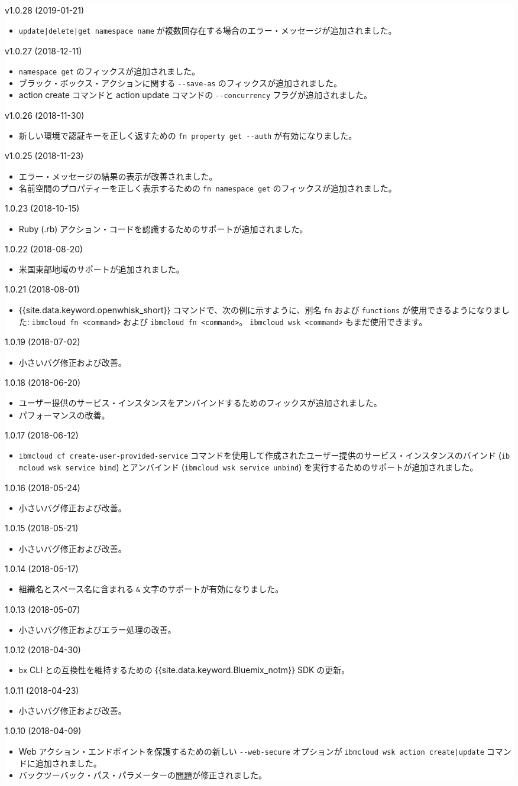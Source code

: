 v1.0.28 (2019-01-21)
* `update|delete|get namespace name` が複数回存在する場合のエラー・メッセージが追加されました。

v1.0.27 (2018-12-11)
* `namespace get` のフィックスが追加されました。
* ブラック・ボックス・アクションに関する `--save-as` のフィックスが追加されました。
* action create コマンドと action update コマンドの `--concurrency` フラグが追加されました。

v1.0.26 (2018-11-30)
* 新しい環境で認証キーを正しく返すための `fn property get --auth` が有効になりました。

v1.0.25 (2018-11-23)
* エラー・メッセージの結果の表示が改善されました。
* 名前空間のプロパティーを正しく表示するための `fn namespace get` のフィックスが追加されました。

1.0.23 (2018-10-15)
* Ruby (.rb) アクション・コードを認識するためのサポートが追加されました。

1.0.22 (2018-08-20)
* 米国東部地域のサポートが追加されました。

1.0.21 (2018-08-01)
* {{site.data.keyword.openwhisk_short}} コマンドで、次の例に示すように、別名 `fn` および `functions` が使用できるようになりました: `ibmcloud fn <command>` および `ibmcloud fn <command>`。 `ibmcloud wsk <command>` もまだ使用できます。

1.0.19 (2018-07-02)
* 小さいバグ修正および改善。

1.0.18 (2018-06-20)
* ユーザー提供のサービス・インスタンスをアンバインドするためのフィックスが追加されました。
* パフォーマンスの改善。

1.0.17 (2018-06-12)
* `ibmcloud cf create-user-provided-service` コマンドを使用して作成されたユーザー提供のサービス・インスタンスのバインド (`ibmcloud wsk service bind`) とアンバインド (`ibmcloud wsk service unbind`) を実行するためのサポートが追加されました。

1.0.16 (2018-05-24)
* 小さいバグ修正および改善。

1.0.15 (2018-05-21)
* 小さいバグ修正および改善。

1.0.14 (2018-05-17)
* 組織名とスペース名に含まれる `&` 文字のサポートが有効になりました。

1.0.13 (2018-05-07)
* 小さいバグ修正およびエラー処理の改善。

1.0.12 (2018-04-30)
* `bx` CLI との互換性を維持するための {{site.data.keyword.Bluemix_notm}} SDK の更新。

1.0.11 (2018-04-23)
* 小さいバグ修正および改善。

1.0.10 (2018-04-09)
* Web アクション・エンドポイントを保護するための新しい `--web-secure` オプションが `ibmcloud wsk action create|update` コマンドに追加されました。
* バックツーバック・パス・パラメーターの[問題](https://github.com/apache/incubator-openwhisk-cli/issues/237)が修正されました。
